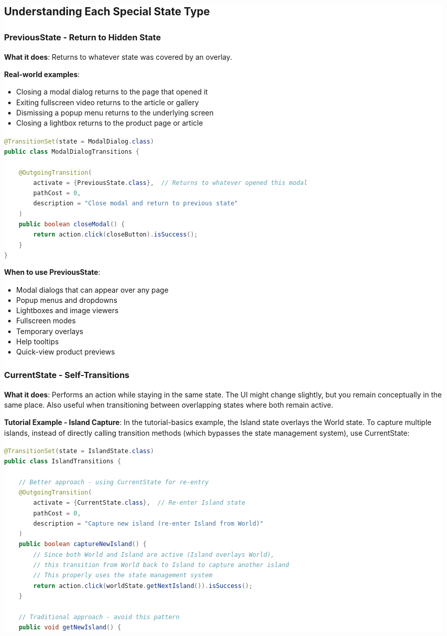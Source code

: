 ## Understanding Each Special State Type

### PreviousState - Return to Hidden State

**What it does**: Returns to whatever state was covered by an overlay.

**Real-world examples**:
- Closing a modal dialog returns to the page that opened it
- Exiting fullscreen video returns to the article or gallery
- Dismissing a popup menu returns to the underlying screen
- Closing a lightbox returns to the product page or article

```java
@TransitionSet(state = ModalDialog.class)
public class ModalDialogTransitions {

    @OutgoingTransition(
        activate = {PreviousState.class},  // Returns to whatever opened this modal
        pathCost = 0,
        description = "Close modal and return to previous state"
    )
    public boolean closeModal() {
        return action.click(closeButton).isSuccess();
    }
}
```

**When to use PreviousState**:
- Modal dialogs that can appear over any page
- Popup menus and dropdowns
- Lightboxes and image viewers
- Fullscreen modes
- Temporary overlays
- Help tooltips
- Quick-view product previews

### CurrentState - Self-Transitions

**What it does**: Performs an action while staying in the same state. The UI might change slightly, but you remain conceptually in the same place. Also useful when transitioning between overlapping states where both remain active.

**Tutorial Example - Island Capture**:
In the tutorial-basics example, the Island state overlays the World state. To capture multiple islands, instead of directly calling transition methods (which bypasses the state management system), use CurrentState:

```java
@TransitionSet(state = IslandState.class)
public class IslandTransitions {

    // Better approach - using CurrentState for re-entry
    @OutgoingTransition(
        activate = {CurrentState.class},  // Re-enter Island state
        pathCost = 0,
        description = "Capture new island (re-enter Island from World)"
    )
    public boolean captureNewIsland() {
        // Since both World and Island are active (Island overlays World),
        // this transition from World back to Island to capture another island
        // This properly uses the state management system
        return action.click(worldState.getNextIsland()).isSuccess();
    }

    // Traditional approach - avoid this pattern
    public void getNewIsland() {
```